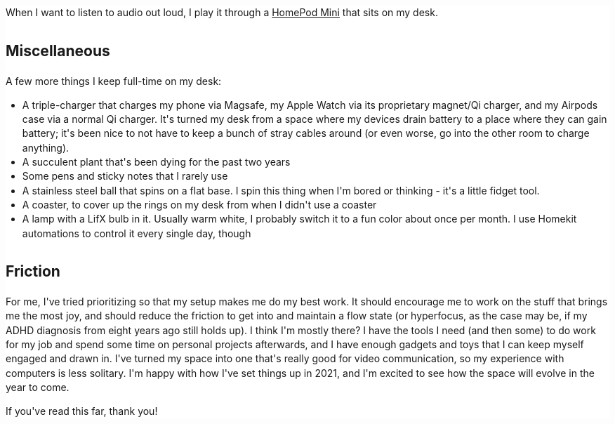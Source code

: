 When I want to listen to audio out loud, I play it through a [HomePod Mini](https://www.apple.com/homepod-mini/) that sits on my desk.

## Miscellaneous

A few more things I keep full-time on my desk:

- A triple-charger that charges my phone via Magsafe, my Apple Watch via its proprietary magnet/Qi charger, and my Airpods case via a normal Qi charger. It's turned my desk from a space where my devices drain battery to a place where they can gain battery; it's been nice to not have to keep a bunch of stray cables around (or even worse, go into the other room to charge anything).
- A succulent plant that's been dying for the past two years
- Some pens and sticky notes that I rarely use
- A stainless steel ball that spins on a flat base. I spin this thing when I'm bored or thinking - it's a little fidget tool.
- A coaster, to cover up the rings on my desk from when I didn't use a coaster
- A lamp with a LifX bulb in it. Usually warm white, I probably switch it to a fun color about once per month. I use Homekit automations to control it every single day, though

## Friction

For me, I've tried prioritizing so that my setup makes me do my best work. It should encourage me to work on the stuff that brings me the most joy, and should reduce the friction to get into and maintain a flow state (or hyperfocus, as the case may be, if my ADHD diagnosis from eight years ago still holds up). I think I'm mostly there? I have the tools I need (and then some) to do work for my job and spend some time on personal projects afterwards, and I have enough gadgets and toys that I can keep myself engaged and drawn in. I've turned my space into one that's really good for video communication, so my experience with computers is less solitary. I'm happy with how I've set things up in 2021, and I'm excited to see how the space will evolve in the year to come.

If you've read this far, thank you!

[^desk]: Also, it was the largest desk that fit in our San Francisco apartment.
[^laptop]: I still keep my old laptop kicking around when I really need it, but the aforementioned pandemic has reduced the number of times I need to bring a computer from place to place. Once that computer dies, I'll pick up one of the new Macbook Pros—you should be impressed with the self-control I've exhibited in not buying one yet.
[^displaycable]: Technically, I also switch the input on the vertical 24" monitor from DisplayPort to HDMI. See, the M1 Mac Mini can only power two monitors if they're both connected to the on-device IO, so I keep an HDMI cable between that monitor and the Mac Mini, and a DisplayPort --> USB-C cable between it and the work laptop. It's fine, but I'd be excited to upgrade to a personal computer that can drive two monitors from the Caldigit so I'd only have to do _literally one thing_ to switch between the two machines.
[^twitch]: I also [infrequently stream live-coding on Twitch](https://twitch.tv/jameslittle230), so investing in the AV desk setup helps there, too.
